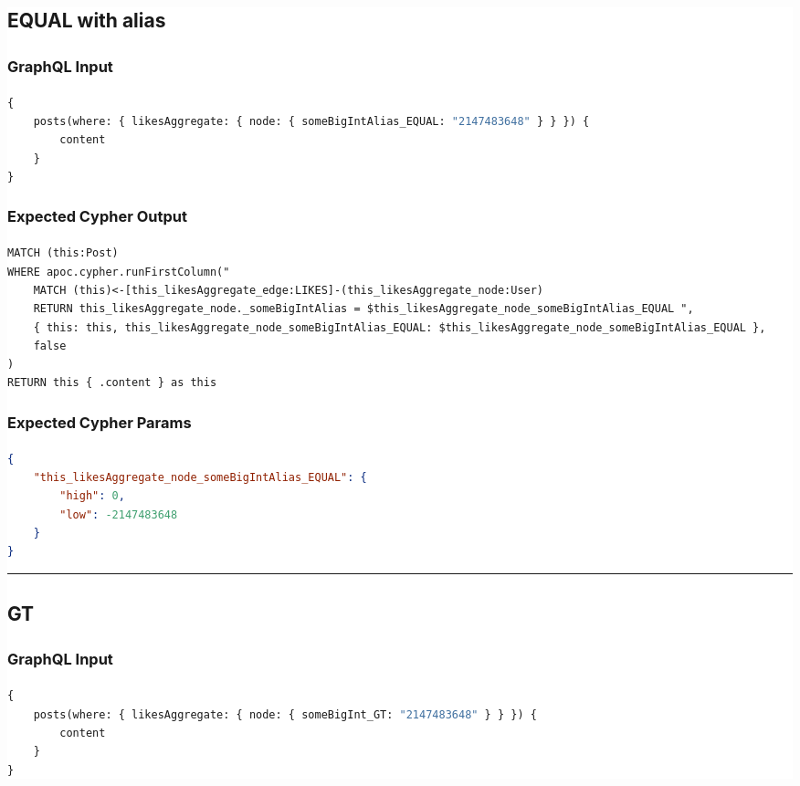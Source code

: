 
## EQUAL with alias

### GraphQL Input

```graphql
{
    posts(where: { likesAggregate: { node: { someBigIntAlias_EQUAL: "2147483648" } } }) {
        content
    }
}
```

### Expected Cypher Output

```cypher
MATCH (this:Post)
WHERE apoc.cypher.runFirstColumn("
    MATCH (this)<-[this_likesAggregate_edge:LIKES]-(this_likesAggregate_node:User)
    RETURN this_likesAggregate_node._someBigIntAlias = $this_likesAggregate_node_someBigIntAlias_EQUAL ",
    { this: this, this_likesAggregate_node_someBigIntAlias_EQUAL: $this_likesAggregate_node_someBigIntAlias_EQUAL },
    false
)
RETURN this { .content } as this
```

### Expected Cypher Params

```json
{
    "this_likesAggregate_node_someBigIntAlias_EQUAL": {
        "high": 0,
        "low": -2147483648
    }
}
```

---

## GT

### GraphQL Input

```graphql
{
    posts(where: { likesAggregate: { node: { someBigInt_GT: "2147483648" } } }) {
        content
    }
}
```
